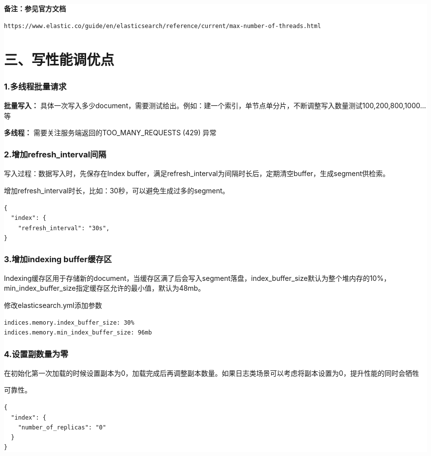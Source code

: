 

**备注：参见官方文档** 

```
https://www.elastic.co/guide/en/elasticsearch/reference/current/max-number-of-threads.html
```



# 三、写性能调优点



### 1.多线程批量请求

**批量写入：** 具体一次写入多少document，需要测试给出。例如：建一个索引，单节点单分片，不断调整写入数量测试100,200,800,1000...等

**多线程：** 需要关注服务端返回的TOO_MANY_REQUESTS (429) 异常



### 2.增加refresh_interval间隔

写入过程：数据写入时，先保存在Index buffer，满足refresh_interval为间隔时长后，定期清空buffer，生成segment供检索。

增加refresh_interval时长，比如：30秒，可以避免生成过多的segment。

```
{
  "index": {
    "refresh_interval": "30s",
}
```



### 3.增加indexing buffer缓存区

Indexing缓存区用于存储新的document，当缓存区满了后会写入segment落盘，index_buffer_size默认为整个堆内存的10%，min_index_buffer_size指定缓存区允许的最小值，默认为48mb。

修改elasticsearch.yml添加参数

```
indices.memory.index_buffer_size: 30%
indices.memory.min_index_buffer_size: 96mb
```



### 4.设置副数量为零

在初始化第一次加载的时候设置副本为0，加载完成后再调整副本数量。如果日志类场景可以考虑将副本设置为0，提升性能的同时会牺牲

可靠性。

```
{
  "index": {
    "number_of_replicas": "0"
  }
}
```
